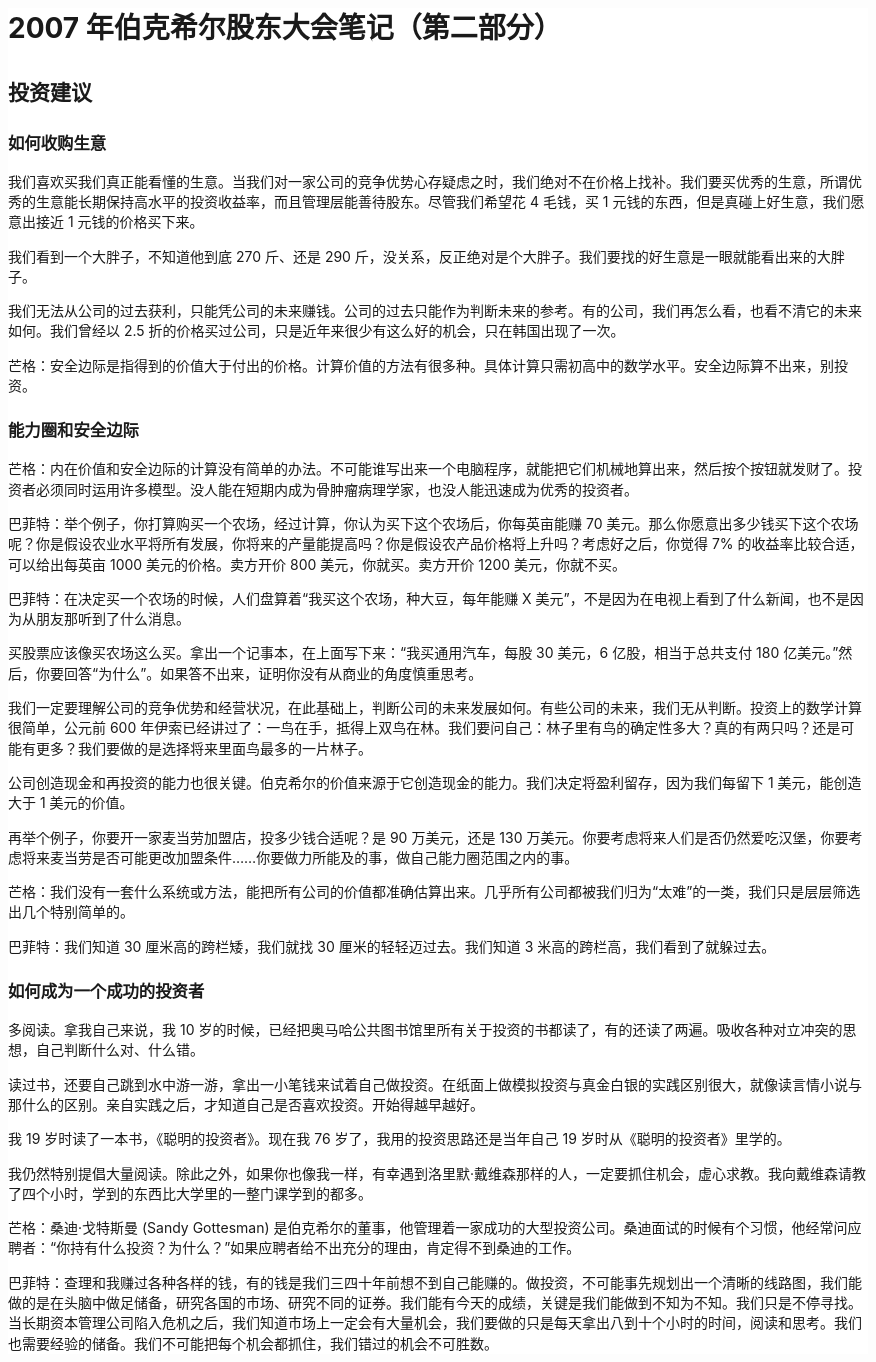 # 2007 年伯克希尔股东大会笔记（第二部分）

## 投资建议

### 如何收购生意

我们喜欢买我们真正能看懂的生意。当我们对一家公司的竞争优势心存疑虑之时，我们绝对不在价格上找补。我们要买优秀的生意，所谓优秀的生意能长期保持高水平的投资收益率，而且管理层能善待股东。尽管我们希望花 4 毛钱，买 1 元钱的东西，但是真碰上好生意，我们愿意出接近 1 元钱的价格买下来。

我们看到一个大胖子，不知道他到底 270 斤、还是 290 斤，没关系，反正绝对是个大胖子。我们要找的好生意是一眼就能看出来的大胖子。

我们无法从公司的过去获利，只能凭公司的未来赚钱。公司的过去只能作为判断未来的参考。有的公司，我们再怎么看，也看不清它的未来如何。我们曾经以 2.5 折的价格买过公司，只是近年来很少有这么好的机会，只在韩国出现了一次。

芒格：安全边际是指得到的价值大于付出的价格。计算价值的方法有很多种。具体计算只需初高中的数学水平。安全边际算不出来，别投资。

### 能力圈和安全边际

芒格：内在价值和安全边际的计算没有简单的办法。不可能谁写出来一个电脑程序，就能把它们机械地算出来，然后按个按钮就发财了。投资者必须同时运用许多模型。没人能在短期内成为骨肿瘤病理学家，也没人能迅速成为优秀的投资者。

巴菲特：举个例子，你打算购买一个农场，经过计算，你认为买下这个农场后，你每英亩能赚 70 美元。那么你愿意出多少钱买下这个农场呢？你是假设农业水平将所有发展，你将来的产量能提高吗？你是假设农产品价格将上升吗？考虑好之后，你觉得 7% 的收益率比较合适，可以给出每英亩 1000 美元的价格。卖方开价 800 美元，你就买。卖方开价 1200 美元，你就不买。

巴菲特：在决定买一个农场的时候，人们盘算着“我买这个农场，种大豆，每年能赚 X 美元”，不是因为在电视上看到了什么新闻，也不是因为从朋友那听到了什么消息。

买股票应该像买农场这么买。拿出一个记事本，在上面写下来：“我买通用汽车，每股 30 美元，6 亿股，相当于总共支付 180 亿美元。”然后，你要回答“为什么”。如果答不出来，证明你没有从商业的角度慎重思考。

我们一定要理解公司的竞争优势和经营状况，在此基础上，判断公司的未来发展如何。有些公司的未来，我们无从判断。投资上的数学计算很简单，公元前 600 年伊索已经讲过了：一鸟在手，抵得上双鸟在林。我们要问自己：林子里有鸟的确定性多大？真的有两只吗？还是可能有更多？我们要做的是选择将来里面鸟最多的一片林子。

公司创造现金和再投资的能力也很关键。伯克希尔的价值来源于它创造现金的能力。我们决定将盈利留存，因为我们每留下 1 美元，能创造大于 1 美元的价值。

再举个例子，你要开一家麦当劳加盟店，投多少钱合适呢？是 90 万美元，还是 130 万美元。你要考虑将来人们是否仍然爱吃汉堡，你要考虑将来麦当劳是否可能更改加盟条件……你要做力所能及的事，做自己能力圈范围之内的事。

芒格：我们没有一套什么系统或方法，能把所有公司的价值都准确估算出来。几乎所有公司都被我们归为“太难”的一类，我们只是层层筛选出几个特别简单的。

巴菲特：我们知道 30 厘米高的跨栏矮，我们就找 30 厘米的轻轻迈过去。我们知道 3 米高的跨栏高，我们看到了就躲过去。

### 如何成为一个成功的投资者

多阅读。拿我自己来说，我 10 岁的时候，已经把奥马哈公共图书馆里所有关于投资的书都读了，有的还读了两遍。吸收各种对立冲突的思想，自己判断什么对、什么错。

读过书，还要自己跳到水中游一游，拿出一小笔钱来试着自己做投资。在纸面上做模拟投资与真金白银的实践区别很大，就像读言情小说与那什么的区别。亲自实践之后，才知道自己是否喜欢投资。开始得越早越好。

我 19 岁时读了一本书，《聪明的投资者》。现在我 76 岁了，我用的投资思路还是当年自己 19 岁时从《聪明的投资者》里学的。

我仍然特别提倡大量阅读。除此之外，如果你也像我一样，有幸遇到洛里默·戴维森那样的人，一定要抓住机会，虚心求教。我向戴维森请教了四个小时，学到的东西比大学里的一整门课学到的都多。

芒格：桑迪·戈特斯曼 (Sandy Gottesman) 是伯克希尔的董事，他管理着一家成功的大型投资公司。桑迪面试的时候有个习惯，他经常问应聘者：“你持有什么投资？为什么？”如果应聘者给不出充分的理由，肯定得不到桑迪的工作。

巴菲特：查理和我赚过各种各样的钱，有的钱是我们三四十年前想不到自己能赚的。做投资，不可能事先规划出一个清晰的线路图，我们能做的是在头脑中做足储备，研究各国的市场、研究不同的证券。我们能有今天的成绩，关键是我们能做到不知为不知。我们只是不停寻找。当长期资本管理公司陷入危机之后，我们知道市场上一定会有大量机会，我们要做的只是每天拿出八到十个小时的时间，阅读和思考。我们也需要经验的储备。我们不可能把每个机会都抓住，我们错过的机会不可胜数。
